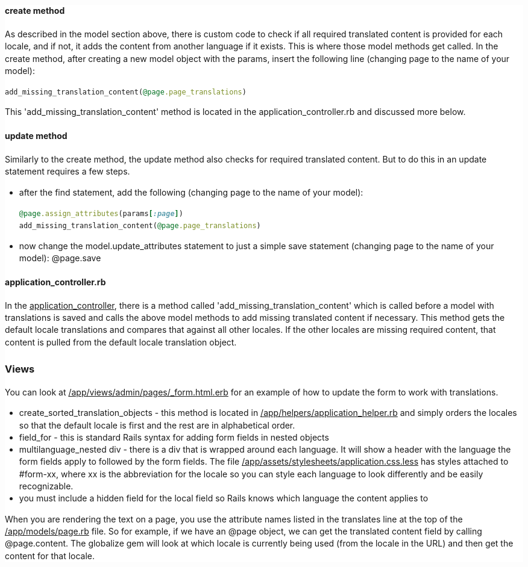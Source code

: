 #### create method
As described in the model section above, there is custom code to check if all required translated content is provided for each locale, and if not, it adds the content from another language if it exists. This is where those model methods get called. In the create method, after creating a new model object with the params, insert the following line (changing page to the name of your model):

````ruby
add_missing_translation_content(@page.page_translations)
````

This 'add_missing_translation_content' method is located in the application_controller.rb and discussed more below.

#### update method
Similarly to the create method, the update method also checks for required translated content. But to do this in an update statement requires a few steps.
* after the find statement, add the following (changing page to the name of your model): 

    ````ruby
    @page.assign_attributes(params[:page])
    add_missing_translation_content(@page.page_translations)
    ````
* now change the model.update_attributes statement to just a simple save statement (changing page to the name of your model): @page.save

#### application_controller.rb
In the [application_controller](/app/controllers/application_controller.rb), there is a method called 'add_missing_translation_content' which is called before a model with translations is saved and calls the above model methods to add missing translated content if necessary. This method gets the default locale translations and compares that against all other locales. If the other locales are missing required content, that content is pulled from the default locale translation object.

### Views
You can look at [/app/views/admin/pages/_form.html.erb](/app/views/admin/pages/_form.html.erb) for an example of how to update the form to work with translations.
* create_sorted_translation_objects - this method is located in [/app/helpers/application_helper.rb](/app/helpers/application_helper.rb) and simply orders the locales so that the default locale is first and the rest are in alphabetical order.
* field_for - this is standard Rails syntax for adding form fields in nested objects
* multilanguage_nested div - there is a div that is wrapped around each language. It will show a header with the language the form fields apply to followed by the form fields. The file [/app/assets/stylesheets/application.css.less](/app/assets/stylesheets/application.css.less) has styles attached to #form-xx, where xx is the abbreviation for the locale so you can style each language to look differently and be easily recognizable. 
* you must include a hidden field for the local field so Rails knows which language the content applies to

When you are rendering the text on a page, you use the attribute names listed in the translates line at the top of the [/app/models/page.rb](/app/models/page.rb) file. So for example, if we have an @page object, we can get the translated content field by calling @page.content. The globalize gem will look at which locale is currently being used (from the locale in the URL) and then get the content for that locale.
